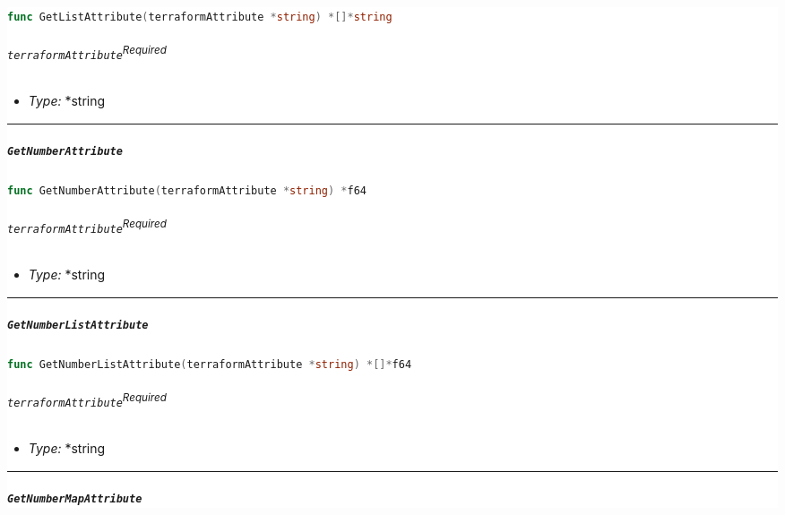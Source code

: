 ```go
func GetListAttribute(terraformAttribute *string) *[]*string
```

###### `terraformAttribute`<sup>Required</sup> <a name="terraformAttribute" id="@cdktf/provider-azurerm.streamAnalyticsOutputServicebusQueue.StreamAnalyticsOutputServicebusQueueSerializationOutputReference.getListAttribute.parameter.terraformAttribute"></a>

- *Type:* *string

---

##### `GetNumberAttribute` <a name="GetNumberAttribute" id="@cdktf/provider-azurerm.streamAnalyticsOutputServicebusQueue.StreamAnalyticsOutputServicebusQueueSerializationOutputReference.getNumberAttribute"></a>

```go
func GetNumberAttribute(terraformAttribute *string) *f64
```

###### `terraformAttribute`<sup>Required</sup> <a name="terraformAttribute" id="@cdktf/provider-azurerm.streamAnalyticsOutputServicebusQueue.StreamAnalyticsOutputServicebusQueueSerializationOutputReference.getNumberAttribute.parameter.terraformAttribute"></a>

- *Type:* *string

---

##### `GetNumberListAttribute` <a name="GetNumberListAttribute" id="@cdktf/provider-azurerm.streamAnalyticsOutputServicebusQueue.StreamAnalyticsOutputServicebusQueueSerializationOutputReference.getNumberListAttribute"></a>

```go
func GetNumberListAttribute(terraformAttribute *string) *[]*f64
```

###### `terraformAttribute`<sup>Required</sup> <a name="terraformAttribute" id="@cdktf/provider-azurerm.streamAnalyticsOutputServicebusQueue.StreamAnalyticsOutputServicebusQueueSerializationOutputReference.getNumberListAttribute.parameter.terraformAttribute"></a>

- *Type:* *string

---

##### `GetNumberMapAttribute` <a name="GetNumberMapAttribute" id="@cdktf/provider-azurerm.streamAnalyticsOutputServicebusQueue.StreamAnalyticsOutputServicebusQueueSerializationOutputReference.getNumberMapAttribute"></a>
